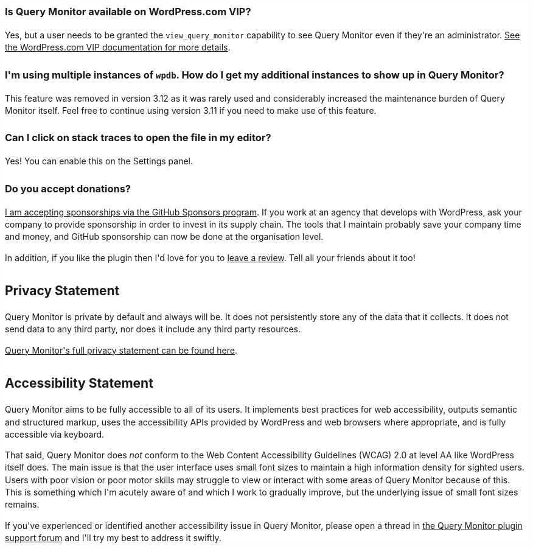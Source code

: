 ### Is Query Monitor available on WordPress.com VIP?

Yes, but a user needs to be granted the `view_query_monitor` capability to see Query Monitor even if they're an administrator. [See the WordPress.com VIP documentation for more details](https://docs.wpvip.com/how-tos/enable-query-monitor/).

### I'm using multiple instances of `wpdb`. How do I get my additional instances to show up in Query Monitor?

This feature was removed in version 3.12 as it was rarely used and considerably increased the maintenance burden of Query Monitor itself. Feel free to continue using version 3.11 if you need to make use of this feature.

### Can I click on stack traces to open the file in my editor?

Yes! You can enable this on the Settings panel.

### Do you accept donations?

[I am accepting sponsorships via the GitHub Sponsors program](https://github.com/sponsors/johnbillion). If you work at an agency that develops with WordPress, ask your company to provide sponsorship in order to invest in its supply chain. The tools that I maintain probably save your company time and money, and GitHub sponsorship can now be done at the organisation level.

In addition, if you like the plugin then I'd love for you to [leave a review](https://wordpress.org/support/view/plugin-reviews/query-monitor). Tell all your friends about it too!

## Privacy Statement

Query Monitor is private by default and always will be. It does not persistently store any of the data that it collects. It does not send data to any third party, nor does it include any third party resources.

[Query Monitor's full privacy statement can be found here](https://github.com/johnbillion/query-monitor/wiki/Privacy-Statement).

## Accessibility Statement

Query Monitor aims to be fully accessible to all of its users. It implements best practices for web accessibility, outputs semantic and structured markup, uses the accessibility APIs provided by WordPress and web browsers where appropriate, and is fully accessible via keyboard.

That said, Query Monitor does _not_ conform to the Web Content Accessibility Guidelines (WCAG) 2.0 at level AA like WordPress itself does. The main issue is that the user interface uses small font sizes to maintain a high information density for sighted users. Users with poor vision or poor motor skills may struggle to view or interact with some areas of Query Monitor because of this. This is something which I'm acutely aware of and which I work to gradually improve, but the underlying issue of small font sizes remains.

If you've experienced or identified another accessibility issue in Query Monitor, please open a thread in [the Query Monitor plugin support forum](https://wordpress.org/support/plugin/query-monitor/) and I'll try my best to address it swiftly.
